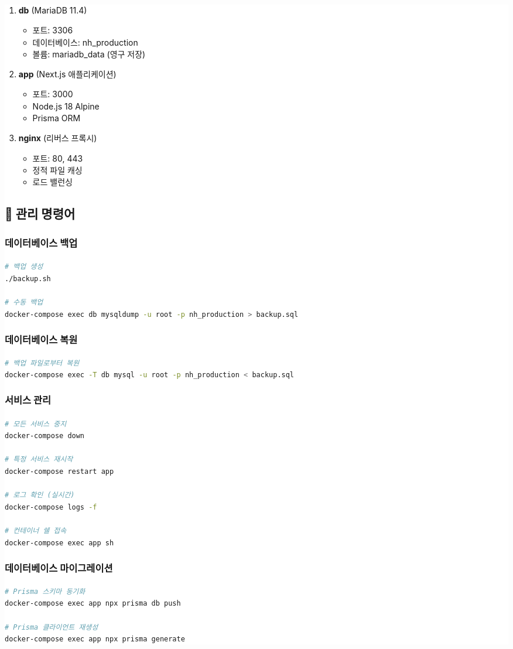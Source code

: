 1. **db** (MariaDB 11.4)
   - 포트: 3306
   - 데이터베이스: nh_production
   - 볼륨: mariadb_data (영구 저장)

2. **app** (Next.js 애플리케이션)
   - 포트: 3000
   - Node.js 18 Alpine
   - Prisma ORM

3. **nginx** (리버스 프록시)
   - 포트: 80, 443
   - 정적 파일 캐싱
   - 로드 밸런싱

## 🔧 관리 명령어

### 데이터베이스 백업

```bash
# 백업 생성
./backup.sh

# 수동 백업
docker-compose exec db mysqldump -u root -p nh_production > backup.sql
```

### 데이터베이스 복원

```bash
# 백업 파일로부터 복원
docker-compose exec -T db mysql -u root -p nh_production < backup.sql
```

### 서비스 관리

```bash
# 모든 서비스 중지
docker-compose down

# 특정 서비스 재시작
docker-compose restart app

# 로그 확인 (실시간)
docker-compose logs -f

# 컨테이너 쉘 접속
docker-compose exec app sh
```

### 데이터베이스 마이그레이션

```bash
# Prisma 스키마 동기화
docker-compose exec app npx prisma db push

# Prisma 클라이언트 재생성
docker-compose exec app npx prisma generate
```
